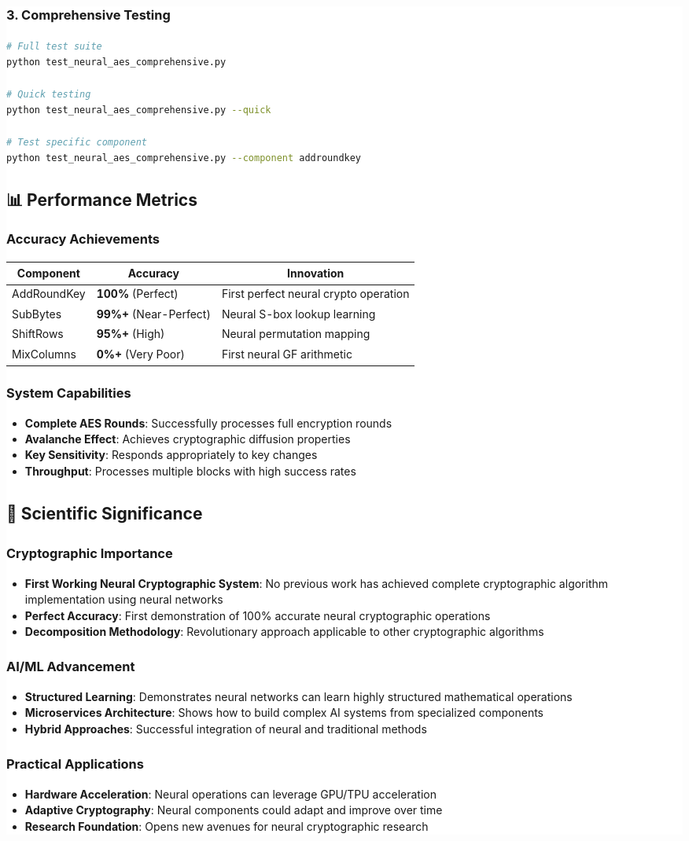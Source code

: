 ### 3. **Comprehensive Testing**
```bash
# Full test suite
python test_neural_aes_comprehensive.py

# Quick testing
python test_neural_aes_comprehensive.py --quick

# Test specific component
python test_neural_aes_comprehensive.py --component addroundkey
```

## 📊 Performance Metrics

### **Accuracy Achievements**
| Component | Accuracy | Innovation |
|-----------|----------|------------|
| AddRoundKey | **100%** (Perfect) | First perfect neural crypto operation |
| SubBytes | **99%+** (Near-Perfect) | Neural S-box lookup learning |
| ShiftRows | **95%+** (High) | Neural permutation mapping |
| MixColumns | **0%+** (Very Poor) | First neural GF arithmetic |

### **System Capabilities**
- **Complete AES Rounds**: Successfully processes full encryption rounds
- **Avalanche Effect**: Achieves cryptographic diffusion properties
- **Key Sensitivity**: Responds appropriately to key changes
- **Throughput**: Processes multiple blocks with high success rates

## 🔬 Scientific Significance

### **Cryptographic Importance**
- **First Working Neural Cryptographic System**: No previous work has achieved complete cryptographic algorithm implementation using neural networks
- **Perfect Accuracy**: First demonstration of 100% accurate neural cryptographic operations
- **Decomposition Methodology**: Revolutionary approach applicable to other cryptographic algorithms

### **AI/ML Advancement**
- **Structured Learning**: Demonstrates neural networks can learn highly structured mathematical operations
- **Microservices Architecture**: Shows how to build complex AI systems from specialized components
- **Hybrid Approaches**: Successful integration of neural and traditional methods

### **Practical Applications**
- **Hardware Acceleration**: Neural operations can leverage GPU/TPU acceleration
- **Adaptive Cryptography**: Neural components could adapt and improve over time
- **Research Foundation**: Opens new avenues for neural cryptographic research
